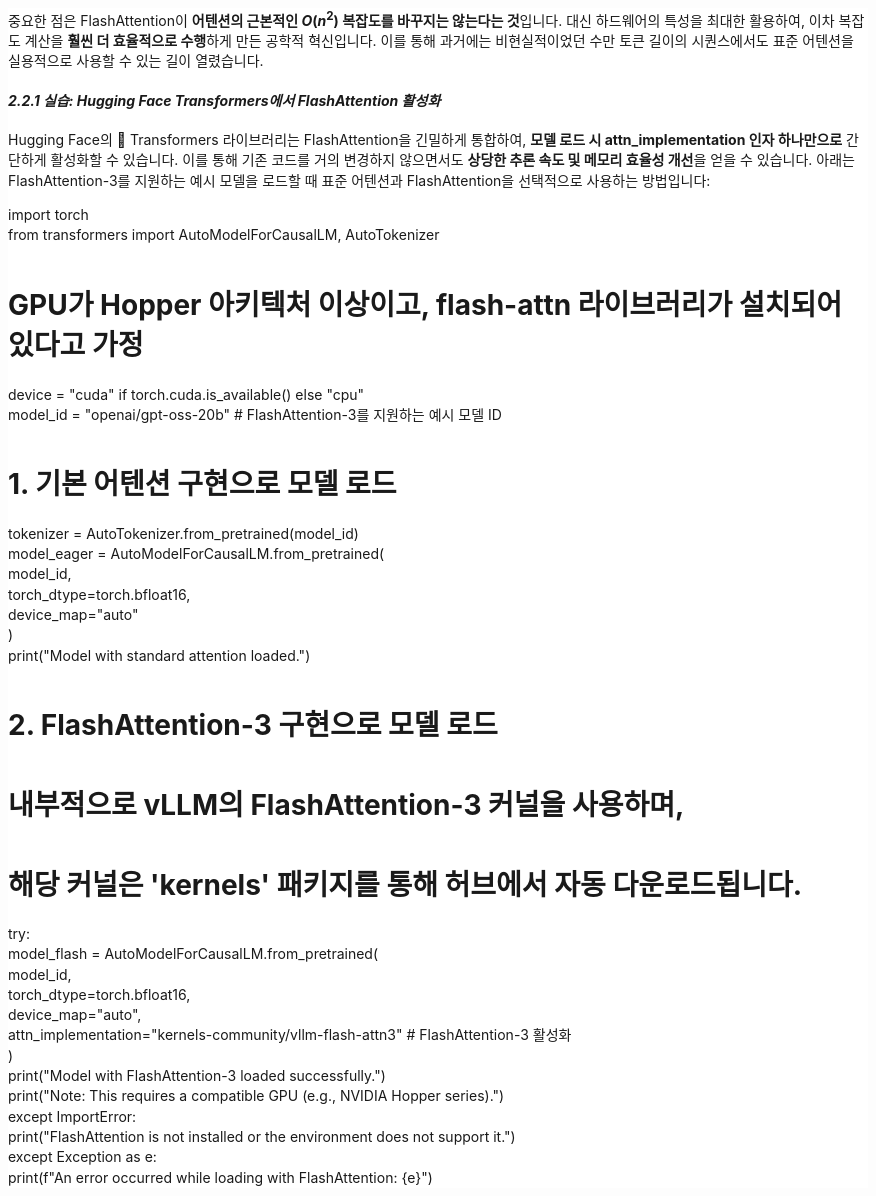 중요한 점은 FlashAttention이 **어텐션의 근본적인 $O(n^2)$ 복잡도를 바꾸지는 않는다는 것**입니다. 대신 하드웨어의 특성을 최대한 활용하여, 이차 복잡도 계산을 **훨씬 더 효율적으로 수행**하게 만든 공학적 혁신입니다. 이를 통해 과거에는 비현실적이었던 수만 토큰 길이의 시퀀스에서도 표준 어텐션을 실용적으로 사용할 수 있는 길이 열렸습니다.

#### **_2.2.1 실습: Hugging Face Transformers에서 FlashAttention 활성화_**

Hugging Face의 🤗 Transformers 라이브러리는 FlashAttention을 긴밀하게 통합하여, **모델 로드 시 attn_implementation 인자 하나만으로** 간단하게 활성화할 수 있습니다. 이를 통해 기존 코드를 거의 변경하지 않으면서도 **상당한 추론 속도 및 메모리 효율성 개선**을 얻을 수 있습니다. 아래는 FlashAttention-3를 지원하는 예시 모델을 로드할 때 표준 어텐션과 FlashAttention을 선택적으로 사용하는 방법입니다:

import torch  
from transformers import AutoModelForCausalLM, AutoTokenizer

# GPU가 Hopper 아키텍처 이상이고, flash-attn 라이브러리가 설치되어 있다고 가정

device = "cuda" if torch.cuda.is_available() else "cpu"  
model_id = "openai/gpt-oss-20b" # FlashAttention-3를 지원하는 예시 모델 ID

# 1. 기본 어텐션 구현으로 모델 로드

tokenizer = AutoTokenizer.from_pretrained(model_id)  
model_eager = AutoModelForCausalLM.from_pretrained(  
 model_id,  
 torch_dtype=torch.bfloat16,  
 device_map="auto"  
)  
print("Model with standard attention loaded.")

# 2. FlashAttention-3 구현으로 모델 로드

# 내부적으로 vLLM의 FlashAttention-3 커널을 사용하며,

# 해당 커널은 'kernels' 패키지를 통해 허브에서 자동 다운로드됩니다.

try:  
 model_flash = AutoModelForCausalLM.from_pretrained(  
 model_id,  
 torch_dtype=torch.bfloat16,  
 device_map="auto",  
 attn_implementation="kernels-community/vllm-flash-attn3" # FlashAttention-3 활성화  
 )  
 print("Model with FlashAttention-3 loaded successfully.")  
 print("Note: This requires a compatible GPU (e.g., NVIDIA Hopper series).")  
except ImportError:  
 print("FlashAttention is not installed or the environment does not support it.")  
except Exception as e:  
 print(f"An error occurred while loading with FlashAttention: {e}")
